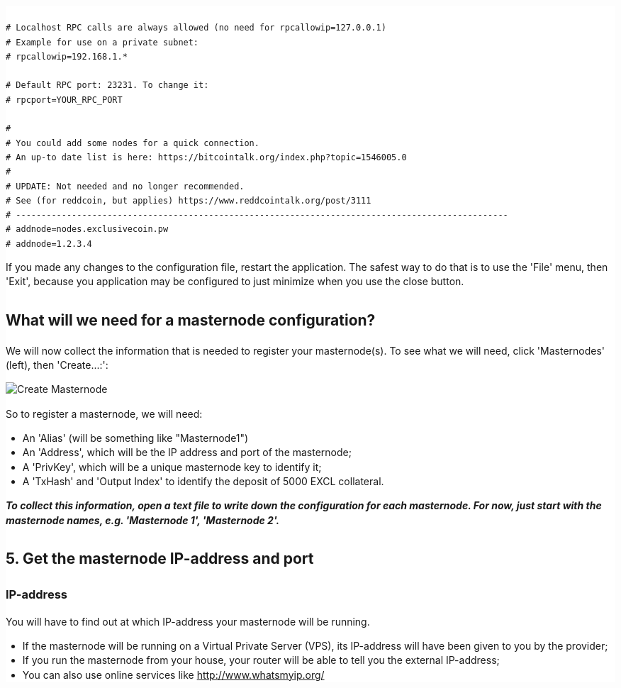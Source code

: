 ```

# Localhost RPC calls are always allowed (no need for rpcallowip=127.0.0.1)
# Example for use on a private subnet:
# rpcallowip=192.168.1.*

# Default RPC port: 23231. To change it:
# rpcport=YOUR_RPC_PORT

#
# You could add some nodes for a quick connection.
# An up-to date list is here: https://bitcointalk.org/index.php?topic=1546005.0
#
# UPDATE: Not needed and no longer recommended.
# See (for reddcoin, but applies) https://www.reddcointalk.org/post/3111
# -------------------------------------------------------------------------------------------------
# addnode=nodes.exclusivecoin.pw
# addnode=1.2.3.4
```

If you made any changes to the configuration file, restart the application.
The safest way to do that is to use the 'File' menu, then 'Exit', because you application may be configured to just minimize when you use the close button.

## What will we need for a masternode configuration?

We will now collect the information that is needed to register your masternode(s).
To see what we will need, click 'Masternodes' (left), then 'Create...:':

![Create Masternode](https://crypto101.info/img/posts/6/excl_create_masternode.png)

So to register a masternode, we will need:

- An 'Alias' (will be something like "Masternode1")
- An 'Address', which will be the IP address and port of the masternode;
- A 'PrivKey', which will be a unique masternode key to identify it;
- A 'TxHash' and 'Output Index' to identify the deposit of 5000 EXCL collateral.

***To collect this information, open a text file to write down the configuration for each masternode. 
For now, just start with the masternode names, e.g. 'Masternode 1', 'Masternode 2'.***

## 5. Get the masternode IP-address and port

### IP-address

You will have to find out at which IP-address your masternode will be running. 

- If the masternode will be running on a Virtual Private Server (VPS), its IP-address will have been given to you by the provider;
- If you run the masternode from your house, your router will be able to tell you the external IP-address;
- You can also use online services like <a href="http://www.whatsmyip.org/" target="_blank">http://www.whatsmyip.org/</a>
